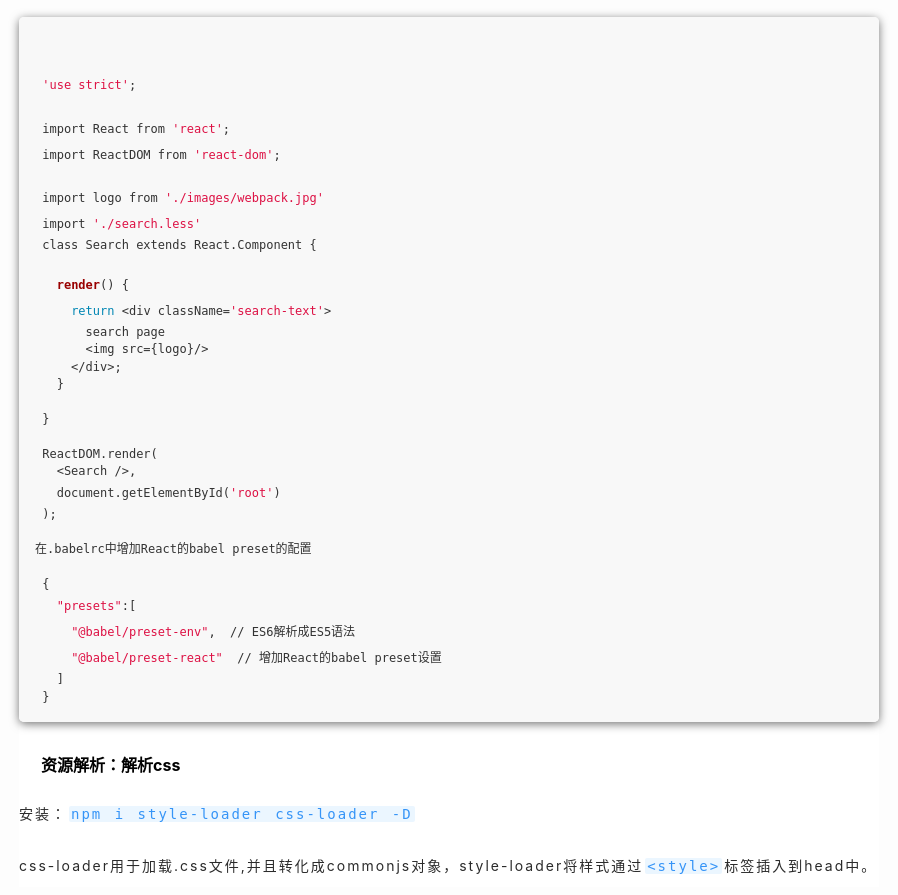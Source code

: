 <pre class="custom" data-tool="mdnice编辑器" style="margin-top: 10px; margin-bottom: 10px; border-radius: 5px; box-shadow: rgba(0, 0, 0, 0.55) 0px 2px 10px;"><span style="display: block; background: url(https://files.mdnice.com/point.png); height: 30px; width: 100%; background-size: 40px; background-repeat: no-repeat; background-color: #f8f8f8; margin-bottom: -7px; border-radius: 5px; background-position: 10px 10px;"></span><code class="hljs" style="overflow-x: auto; padding: 16px; color: #333; display: -webkit-box; font-family: Operator Mono, Consolas, Monaco, Menlo, monospace; font-size: 12px; -webkit-overflow-scrolling: touch; letter-spacing: 0px; padding-top: 15px; background: #f8f8f8; border-radius: 5px;">&nbsp;<br>&nbsp;<span class="hljs-string" style="color: #d14; line-height: 26px;">'use&nbsp;strict'</span>;<br>&nbsp;<br>&nbsp;import&nbsp;React&nbsp;from&nbsp;<span class="hljs-string" style="color: #d14; line-height: 26px;">'react'</span>;<br>&nbsp;import&nbsp;ReactDOM&nbsp;from&nbsp;<span class="hljs-string" style="color: #d14; line-height: 26px;">'react-dom'</span>;<br>&nbsp;<br>&nbsp;import&nbsp;logo&nbsp;from&nbsp;<span class="hljs-string" style="color: #d14; line-height: 26px;">'./images/webpack.jpg'</span><br>&nbsp;import&nbsp;<span class="hljs-string" style="color: #d14; line-height: 26px;">'./search.less'</span><br>&nbsp;class&nbsp;Search&nbsp;extends&nbsp;React.Component&nbsp;{<br><br>&nbsp;&nbsp;&nbsp;<span class="hljs-function" style="line-height: 26px;"><span class="hljs-title" style="color: #900; font-weight: bold; line-height: 26px;">render</span></span>()&nbsp;{<br>&nbsp;&nbsp;&nbsp;&nbsp;&nbsp;<span class="hljs-built_in" style="color: #0086b3; line-height: 26px;">return</span>&nbsp;&lt;div&nbsp;className=<span class="hljs-string" style="color: #d14; line-height: 26px;">'search-text'</span>&gt;<br>&nbsp;&nbsp;&nbsp;&nbsp;&nbsp;&nbsp;&nbsp;search&nbsp;page<br>&nbsp;&nbsp;&nbsp;&nbsp;&nbsp;&nbsp;&nbsp;&lt;img&nbsp;src={logo}/&gt;<br>&nbsp;&nbsp;&nbsp;&nbsp;&nbsp;&lt;/div&gt;;<br>&nbsp;&nbsp;&nbsp;}<br><br>&nbsp;}<br>&nbsp;<br>&nbsp;ReactDOM.render(<br>&nbsp;&nbsp;&nbsp;&lt;Search&nbsp;/&gt;,<br>&nbsp;&nbsp;&nbsp;document.getElementById(<span class="hljs-string" style="color: #d14; line-height: 26px;">'root'</span>)<br>&nbsp;);<br><br>在.babelrc中增加React的babel&nbsp;preset的配置<br><br>&nbsp;{<br>&nbsp;&nbsp;&nbsp;<span class="hljs-string" style="color: #d14; line-height: 26px;">"presets"</span>:[<br>&nbsp;&nbsp;&nbsp;&nbsp;&nbsp;<span class="hljs-string" style="color: #d14; line-height: 26px;">"@babel/preset-env"</span>,&nbsp;&nbsp;//&nbsp;ES6解析成ES5语法<br>&nbsp;&nbsp;&nbsp;&nbsp;&nbsp;<span class="hljs-string" style="color: #d14; line-height: 26px;">"@babel/preset-react"</span>&nbsp;&nbsp;//&nbsp;增加React的babel&nbsp;preset设置<br>&nbsp;&nbsp;&nbsp;]<br>&nbsp;}<br></code></pre>
<h4 data-tool="mdnice编辑器" style="margin-top: 30px; margin-bottom: 15px; padding: 0px; font-weight: bold; color: black; font-size: 18px;"><span class="prefix" style="display: none;"></span><span class="content" style="height: 16px; line-height: 16px; font-size: 16px;"><span style="background-image: url(https://files.mdnice.com/fullstack-3.png); display: inline-block; width: 16px; height: 16px; background-size: 100%; background-position: left bottom; background-repeat: no-repeat; width: 16px; height: 15px; line-height: 15px; margin-right: 6px; margin-bottom: -2px;"></span>资源解析：解析css</span><span class="suffix" style="display: none;"></span></h4>
<p data-tool="mdnice编辑器" style="padding-top: 8px; padding-bottom: 8px; line-height: 26px; color: #2b2b2b; margin: 10px 0px; letter-spacing: 2px; font-size: 14px; word-spacing: 2px;">安装：<code style="font-size: 14px; word-wrap: break-word; margin: 0 2px; background-color: rgba(27,31,35,.05); font-family: Operator Mono, Consolas, Monaco, Menlo, monospace; word-break: break-all; color: #3594F7; background: RGBA(59, 170, 250, .1); padding: 0 2px; border-radius: 2px; height: 21px; line-height: 22px;">npm i style-loader css-loader -D</code></p>
<p data-tool="mdnice编辑器" style="padding-top: 8px; padding-bottom: 8px; line-height: 26px; color: #2b2b2b; margin: 10px 0px; letter-spacing: 2px; font-size: 14px; word-spacing: 2px;">css-loader用于加载.css文件,并且转化成commonjs对象，style-loader将样式通过<code style="font-size: 14px; word-wrap: break-word; margin: 0 2px; background-color: rgba(27,31,35,.05); font-family: Operator Mono, Consolas, Monaco, Menlo, monospace; word-break: break-all; color: #3594F7; background: RGBA(59, 170, 250, .1); padding: 0 2px; border-radius: 2px; height: 21px; line-height: 22px;">&lt;style&gt;</code>标签插入到head中。</p>